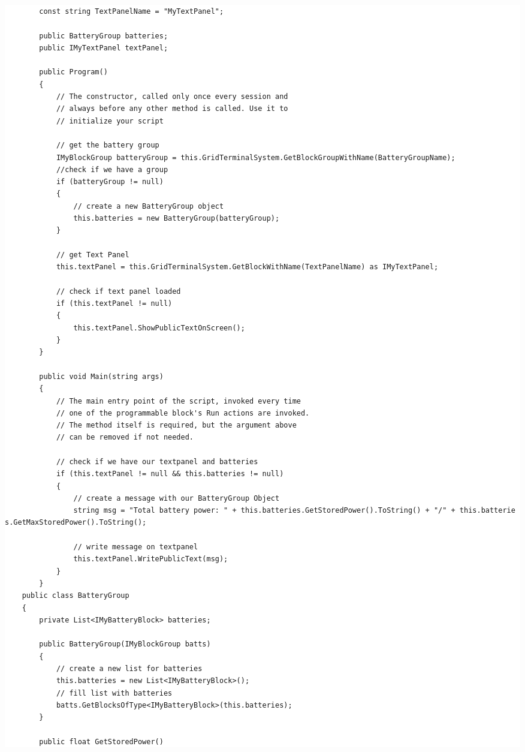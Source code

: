 ```
		const string TextPanelName = "MyTextPanel";

		public BatteryGroup batteries;
		public IMyTextPanel textPanel;

		public Program()
		{
			// The constructor, called only once every session and
			// always before any other method is called. Use it to
			// initialize your script
			
			// get the battery group
			IMyBlockGroup batteryGroup = this.GridTerminalSystem.GetBlockGroupWithName(BatteryGroupName);
			//check if we have a group
			if (batteryGroup != null)
			{
				// create a new BatteryGroup object
				this.batteries = new BatteryGroup(batteryGroup);
			}

			// get Text Panel
			this.textPanel = this.GridTerminalSystem.GetBlockWithName(TextPanelName) as IMyTextPanel;

			// check if text panel loaded
			if (this.textPanel != null)
			{
				this.textPanel.ShowPublicTextOnScreen();
			}
		}

		public void Main(string args)
		{
			// The main entry point of the script, invoked every time
			// one of the programmable block's Run actions are invoked.
			// The method itself is required, but the argument above
			// can be removed if not needed.

			// check if we have our textpanel and batteries
			if (this.textPanel != null && this.batteries != null)
			{
				// create a message with our BatteryGroup Object
				string msg = "Total battery power: " + this.batteries.GetStoredPower().ToString() + "/" + this.batteries.GetMaxStoredPower().ToString();

				// write message on textpanel
				this.textPanel.WritePublicText(msg);
			}
		}
	public class BatteryGroup
	{
		private List<IMyBatteryBlock> batteries;

		public BatteryGroup(IMyBlockGroup batts)
		{
			// create a new list for batteries
			this.batteries = new List<IMyBatteryBlock>();
			// fill list with batteries
			batts.GetBlocksOfType<IMyBatteryBlock>(this.batteries);
		}

		public float GetStoredPower()
```